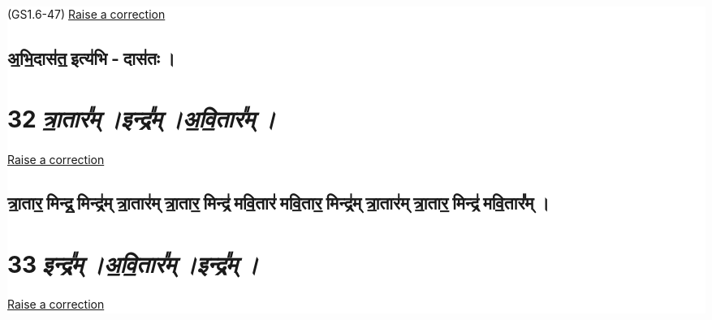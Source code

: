 

 (GS1.6-47) [Raise a correction](https://github.com/Lab45-RnD-5GSmartEdge/automation/issues/new?title=TS+1.6.12.5-31&body=%E0%A4%85%E0%A5%92%E0%A4%AD%E0%A4%BF%E0%A5%92%E0%A4%A6%E0%A4%BE%E0%A4%B8%E0%A5%91%E0%A4%A4%E0%A4%83%E0%A5%A5%0A%0A%0A%E0%A4%85%E0%A5%92%E0%A4%AD%E0%A4%BF%E0%A5%92%E0%A4%A6%E0%A4%BE%E0%A4%B8%E0%A5%91%E0%A4%A4%E0%A5%92+%E0%A4%87%E0%A4%A4%E0%A5%8D%E0%A4%AF%E0%A5%91%E0%A4%AD%E0%A4%BF+-+%E0%A4%A6%E0%A4%BE%E0%A4%B8%E0%A5%91%E0%A4%A4%E0%A4%83+%E0%A5%A4)

## अ॒भि॒दास॑त॒ इत्य॑भि - दास॑तः । ##


# 32  _त्रा॒तार᳚म् ।इन्द्र᳚म् ।अ॒वि॒तार᳚म् ।_ #  



 [Raise a correction](https://github.com/Lab45-RnD-5GSmartEdge/automation/issues/new?title=TS+1.6.12.5-32&body=%E0%A4%A4%E0%A5%8D%E0%A4%B0%E0%A4%BE%E0%A5%92%E0%A4%A4%E0%A4%BE%E0%A4%B0%E1%B3%9A%E0%A4%AE%E0%A5%8D+%E0%A5%A4%E0%A4%87%E0%A4%A8%E0%A5%8D%E0%A4%A6%E0%A5%8D%E0%A4%B0%E1%B3%9A%E0%A4%AE%E0%A5%8D+%E0%A5%A4%E0%A4%85%E0%A5%92%E0%A4%B5%E0%A4%BF%E0%A5%92%E0%A4%A4%E0%A4%BE%E0%A4%B0%E1%B3%9A%E0%A4%AE%E0%A5%8D+%E0%A5%A4%0A%0A%0A%E0%A4%A4%E0%A5%8D%E0%A4%B0%E0%A4%BE%E0%A5%92%E0%A4%A4%E0%A4%BE%E0%A4%B0%E0%A5%92+%E0%A4%AE%E0%A4%BF%E0%A4%A8%E0%A5%8D%E0%A4%A6%E0%A5%8D%E0%A4%B0%E0%A5%92+%E0%A4%AE%E0%A4%BF%E0%A4%A8%E0%A5%8D%E0%A4%A6%E0%A5%8D%E0%A4%B0%E0%A5%91%E0%A4%AE%E0%A5%8D+%E0%A4%A4%E0%A5%8D%E0%A4%B0%E0%A4%BE%E0%A5%92%E0%A4%A4%E0%A4%BE%E0%A4%B0%E0%A5%91%E0%A4%AE%E0%A5%8D+%E0%A4%A4%E0%A5%8D%E0%A4%B0%E0%A4%BE%E0%A5%92%E0%A4%A4%E0%A4%BE%E0%A4%B0%E0%A5%92+%E0%A4%AE%E0%A4%BF%E0%A4%A8%E0%A5%8D%E0%A4%A6%E0%A5%8D%E0%A4%B0%E0%A5%91+%E0%A4%AE%E0%A4%B5%E0%A4%BF%E0%A5%92%E0%A4%A4%E0%A4%BE%E0%A4%B0%E0%A5%91+%E0%A4%AE%E0%A4%B5%E0%A4%BF%E0%A5%92%E0%A4%A4%E0%A4%BE%E0%A4%B0%E0%A5%92+%E0%A4%AE%E0%A4%BF%E0%A4%A8%E0%A5%8D%E0%A4%A6%E0%A5%8D%E0%A4%B0%E0%A5%91%E0%A4%AE%E0%A5%8D+%E0%A4%A4%E0%A5%8D%E0%A4%B0%E0%A4%BE%E0%A5%92%E0%A4%A4%E0%A4%BE%E0%A4%B0%E0%A5%91%E0%A4%AE%E0%A5%8D+%E0%A4%A4%E0%A5%8D%E0%A4%B0%E0%A4%BE%E0%A5%92%E0%A4%A4%E0%A4%BE%E0%A4%B0%E0%A5%92+%E0%A4%AE%E0%A4%BF%E0%A4%A8%E0%A5%8D%E0%A4%A6%E0%A5%8D%E0%A4%B0%E0%A5%91+%E0%A4%AE%E0%A4%B5%E0%A4%BF%E0%A5%92%E0%A4%A4%E0%A4%BE%E0%A4%B0%E1%B3%9A%E0%A4%AE%E0%A5%8D+%E0%A5%A4)

## त्रा॒तार॒ मिन्द्र॒ मिन्द्र॑म् त्रा॒तार॑म् त्रा॒तार॒ मिन्द्र॑ मवि॒तार॑ मवि॒तार॒ मिन्द्र॑म् त्रा॒तार॑म् त्रा॒तार॒ मिन्द्र॑ मवि॒तार᳚म् । ##


# 33  _इन्द्र᳚म् ।अ॒वि॒तार᳚म् ।इन्द्र᳚म् ।_ #  



 [Raise a correction](https://github.com/Lab45-RnD-5GSmartEdge/automation/issues/new?title=TS+1.6.12.5-33&body=%E0%A4%87%E0%A4%A8%E0%A5%8D%E0%A4%A6%E0%A5%8D%E0%A4%B0%E1%B3%9A%E0%A4%AE%E0%A5%8D+%E0%A5%A4%E0%A4%85%E0%A5%92%E0%A4%B5%E0%A4%BF%E0%A5%92%E0%A4%A4%E0%A4%BE%E0%A4%B0%E1%B3%9A%E0%A4%AE%E0%A5%8D+%E0%A5%A4%E0%A4%87%E0%A4%A8%E0%A5%8D%E0%A4%A6%E0%A5%8D%E0%A4%B0%E1%B3%9A%E0%A4%AE%E0%A5%8D+%E0%A5%A4%0A%0A%0A%E0%A4%87%E0%A4%A8%E0%A5%8D%E0%A4%A6%E0%A5%8D%E0%A4%B0%E0%A5%91+%E0%A4%AE%E0%A4%B5%E0%A4%BF%E0%A5%92%E0%A4%A4%E0%A4%BE%E0%A4%B0%E0%A5%91+%E0%A4%AE%E0%A4%B5%E0%A4%BF%E0%A5%92%E0%A4%A4%E0%A4%BE%E0%A4%B0%E0%A5%92+%E0%A4%AE%E0%A4%BF%E0%A4%A8%E0%A5%8D%E0%A4%A6%E0%A5%8D%E0%A4%B0%E0%A5%92+%E0%A4%AE%E0%A4%BF%E0%A4%A8%E0%A5%8D%E0%A4%A6%E0%A5%8D%E0%A4%B0%E0%A5%91+%E0%A4%AE%E0%A4%B5%E0%A4%BF%E0%A5%92%E0%A4%A4%E0%A4%BE%E0%A4%B0%E0%A5%92+%E0%A4%AE%E0%A4%BF%E0%A4%A8%E0%A5%8D%E0%A4%A6%E0%A5%8D%E0%A4%B0%E0%A5%92+%E0%A4%AE%E0%A4%BF%E0%A4%A8%E0%A5%8D%E0%A4%A6%E0%A5%8D%E0%A4%B0%E0%A5%91+%E0%A4%AE%E0%A4%B5%E0%A4%BF%E0%A5%92%E0%A4%A4%E0%A4%BE%E0%A4%B0%E0%A5%92+%E0%A4%AE%E0%A4%BF%E0%A4%A8%E0%A5%8D%E0%A4%A6%E0%A5%8D%E0%A4%B0%E0%A5%92+%E0%A4%AE%E0%A4%BF%E0%A4%A8%E0%A5%8D%E0%A4%A6%E0%A5%8D%E0%A4%B0%E0%A5%91+%E0%A4%AE%E0%A4%B5%E0%A4%BF%E0%A5%92%E0%A4%A4%E0%A4%BE%E0%A4%B0%E0%A5%92+%E0%A4%AE%E0%A4%BF%E0%A4%A8%E0%A5%8D%E0%A4%A6%E0%A5%8D%E0%A4%B0%E1%B3%9A%E0%A4%AE%E0%A5%8D+%E0%A5%A4)
